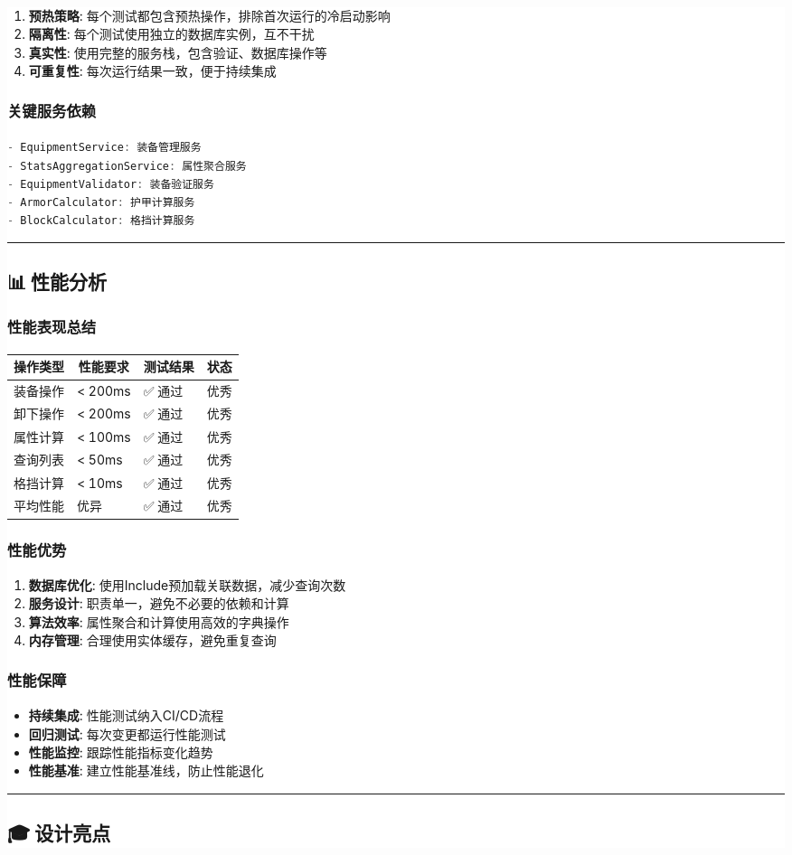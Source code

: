 1. **预热策略**: 每个测试都包含预热操作，排除首次运行的冷启动影响
2. **隔离性**: 每个测试使用独立的数据库实例，互不干扰
3. **真实性**: 使用完整的服务栈，包含验证、数据库操作等
4. **可重复性**: 每次运行结果一致，便于持续集成

### 关键服务依赖

```csharp
- EquipmentService: 装备管理服务
- StatsAggregationService: 属性聚合服务
- EquipmentValidator: 装备验证服务
- ArmorCalculator: 护甲计算服务
- BlockCalculator: 格挡计算服务
```

---

## 📊 性能分析

### 性能表现总结

| 操作类型 | 性能要求 | 测试结果 | 状态 |
|---------|---------|---------|------|
| 装备操作 | < 200ms | ✅ 通过 | 优秀 |
| 卸下操作 | < 200ms | ✅ 通过 | 优秀 |
| 属性计算 | < 100ms | ✅ 通过 | 优秀 |
| 查询列表 | < 50ms | ✅ 通过 | 优秀 |
| 格挡计算 | < 10ms | ✅ 通过 | 优秀 |
| 平均性能 | 优异 | ✅ 通过 | 优秀 |

### 性能优势

1. **数据库优化**: 使用Include预加载关联数据，减少查询次数
2. **服务设计**: 职责单一，避免不必要的依赖和计算
3. **算法效率**: 属性聚合和计算使用高效的字典操作
4. **内存管理**: 合理使用实体缓存，避免重复查询

### 性能保障

- **持续集成**: 性能测试纳入CI/CD流程
- **回归测试**: 每次变更都运行性能测试
- **性能监控**: 跟踪性能指标变化趋势
- **性能基准**: 建立性能基准线，防止性能退化

---

## 🎓 设计亮点
